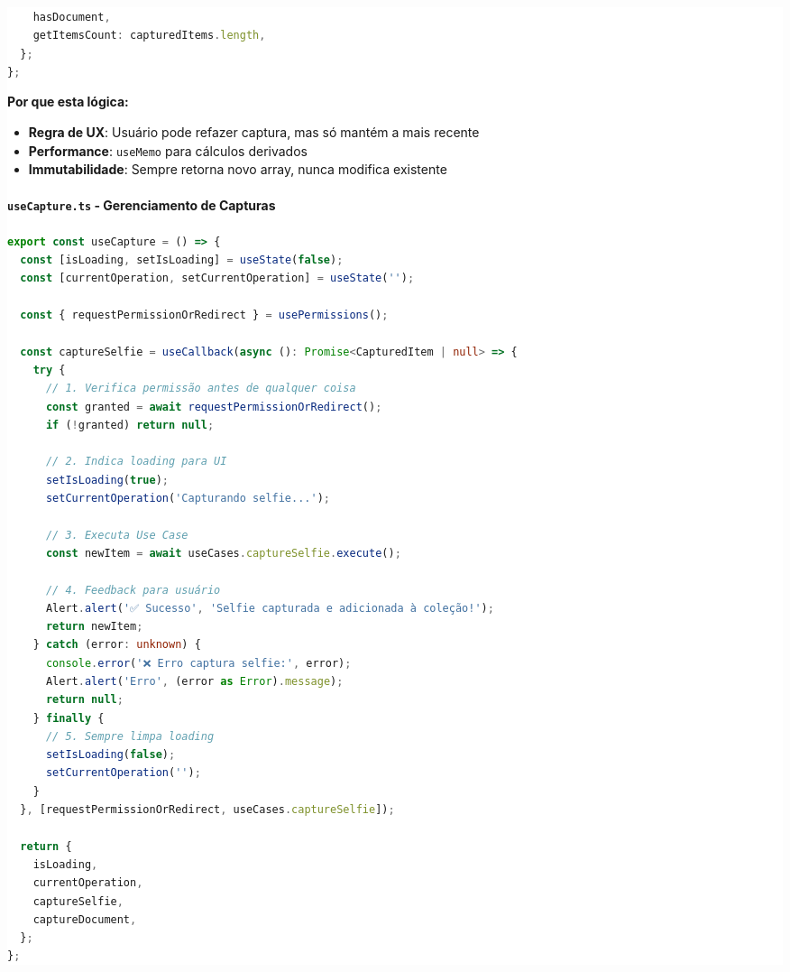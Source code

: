 ```typescript
    hasDocument,
    getItemsCount: capturedItems.length,
  };
};
```

**Por que esta lógica:**

- **Regra de UX**: Usuário pode refazer captura, mas só mantém a mais recente
- **Performance**: `useMemo` para cálculos derivados
- **Immutabilidade**: Sempre retorna novo array, nunca modifica existente

#### `useCapture.ts` - Gerenciamento de Capturas

```typescript
export const useCapture = () => {
  const [isLoading, setIsLoading] = useState(false);
  const [currentOperation, setCurrentOperation] = useState('');

  const { requestPermissionOrRedirect } = usePermissions();

  const captureSelfie = useCallback(async (): Promise<CapturedItem | null> => {
    try {
      // 1. Verifica permissão antes de qualquer coisa
      const granted = await requestPermissionOrRedirect();
      if (!granted) return null;

      // 2. Indica loading para UI
      setIsLoading(true);
      setCurrentOperation('Capturando selfie...');

      // 3. Executa Use Case
      const newItem = await useCases.captureSelfie.execute();

      // 4. Feedback para usuário
      Alert.alert('✅ Sucesso', 'Selfie capturada e adicionada à coleção!');
      return newItem;
    } catch (error: unknown) {
      console.error('❌ Erro captura selfie:', error);
      Alert.alert('Erro', (error as Error).message);
      return null;
    } finally {
      // 5. Sempre limpa loading
      setIsLoading(false);
      setCurrentOperation('');
    }
  }, [requestPermissionOrRedirect, useCases.captureSelfie]);

  return {
    isLoading,
    currentOperation,
    captureSelfie,
    captureDocument,
  };
};
```
